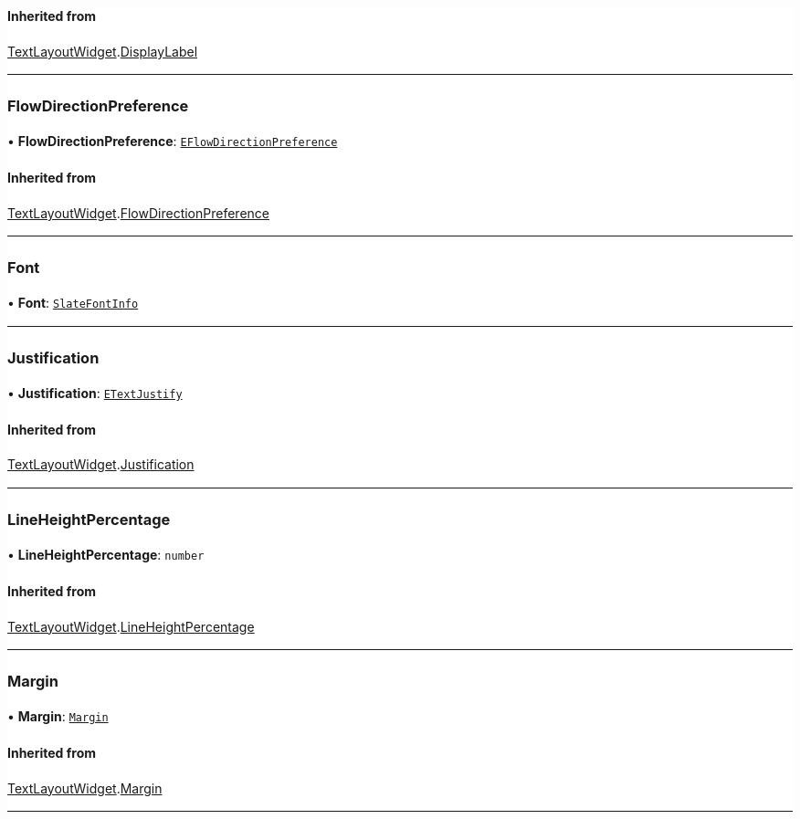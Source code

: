#### Inherited from

[TextLayoutWidget](ue_ue.TextLayoutWidget.md).[DisplayLabel](ue_ue.TextLayoutWidget.md#displaylabel)

___

### FlowDirectionPreference

• **FlowDirectionPreference**: [`EFlowDirectionPreference`](../enums/ue_ue.EFlowDirectionPreference.md)

#### Inherited from

[TextLayoutWidget](ue_ue.TextLayoutWidget.md).[FlowDirectionPreference](ue_ue.TextLayoutWidget.md#flowdirectionpreference)

___

### Font

• **Font**: [`SlateFontInfo`](ue_ue.SlateFontInfo.md)

___

### Justification

• **Justification**: [`ETextJustify`](../enums/ue_ue.ETextJustify.md)

#### Inherited from

[TextLayoutWidget](ue_ue.TextLayoutWidget.md).[Justification](ue_ue.TextLayoutWidget.md#justification)

___

### LineHeightPercentage

• **LineHeightPercentage**: `number`

#### Inherited from

[TextLayoutWidget](ue_ue.TextLayoutWidget.md).[LineHeightPercentage](ue_ue.TextLayoutWidget.md#lineheightpercentage)

___

### Margin

• **Margin**: [`Margin`](ue_ue.Margin.md)

#### Inherited from

[TextLayoutWidget](ue_ue.TextLayoutWidget.md).[Margin](ue_ue.TextLayoutWidget.md#margin)

___

